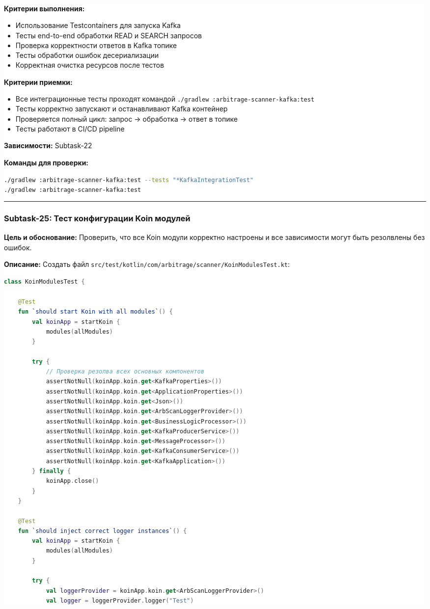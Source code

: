 **Критерии выполнения:**
- Использование Testcontainers для запуска Kafka
- Тесты end-to-end обработки READ и SEARCH запросов
- Проверка корректности ответов в Kafka топике
- Тесты обработки ошибок десериализации
- Корректная очистка ресурсов после тестов

**Критерии приемки:**
- Все интеграционные тесты проходят командой `./gradlew :arbitrage-scanner-kafka:test`
- Тесты корректно запускают и останавливают Kafka контейнер
- Проверяется полный цикл: запрос → обработка → ответ в топике
- Тесты работают в CI/CD pipeline

**Зависимости:** Subtask-22

**Команды для проверки:**
```bash
./gradlew :arbitrage-scanner-kafka:test --tests "*KafkaIntegrationTest"
./gradlew :arbitrage-scanner-kafka:test
```

---

### Subtask-25: Тест конфигурации Koin модулей

**Цель и обоснование:**
Проверить, что все Koin модули корректно настроены и все зависимости могут быть резолвлены без ошибок.

**Описание:**
Создать файл `src/test/kotlin/com/arbitrage/scanner/KoinModulesTest.kt`:

```kotlin
class KoinModulesTest {

    @Test
    fun `should start Koin with all modules`() {
        val koinApp = startKoin {
            modules(allModules)
        }

        try {
            // Проверка резолва всех основных компонентов
            assertNotNull(koinApp.koin.get<KafkaProperties>())
            assertNotNull(koinApp.koin.get<ApplicationProperties>())
            assertNotNull(koinApp.koin.get<Json>())
            assertNotNull(koinApp.koin.get<ArbScanLoggerProvider>())
            assertNotNull(koinApp.koin.get<BusinessLogicProcessor>())
            assertNotNull(koinApp.koin.get<KafkaProducerService>())
            assertNotNull(koinApp.koin.get<MessageProcessor>())
            assertNotNull(koinApp.koin.get<KafkaConsumerService>())
            assertNotNull(koinApp.koin.get<KafkaApplication>())
        } finally {
            koinApp.close()
        }
    }

    @Test
    fun `should inject correct logger instances`() {
        val koinApp = startKoin {
            modules(allModules)
        }

        try {
            val loggerProvider = koinApp.koin.get<ArbScanLoggerProvider>()
            val logger = loggerProvider.logger("Test")

```